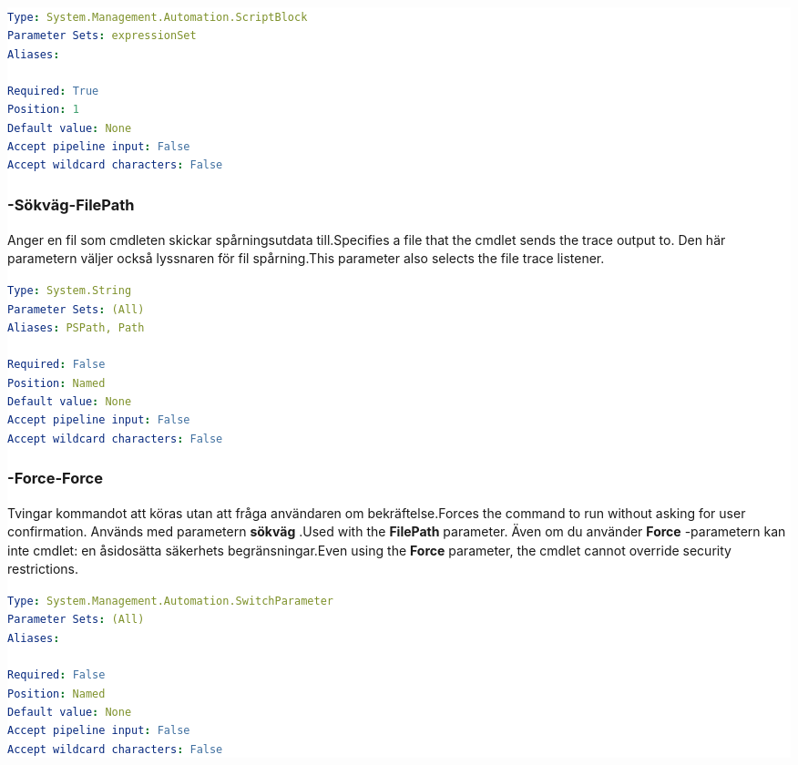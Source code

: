 ```yaml
Type: System.Management.Automation.ScriptBlock
Parameter Sets: expressionSet
Aliases:

Required: True
Position: 1
Default value: None
Accept pipeline input: False
Accept wildcard characters: False
```

### <span data-ttu-id="014be-142">-Sökväg</span><span class="sxs-lookup"><span data-stu-id="014be-142">-FilePath</span></span>

<span data-ttu-id="014be-143">Anger en fil som cmdleten skickar spårningsutdata till.</span><span class="sxs-lookup"><span data-stu-id="014be-143">Specifies a file that the cmdlet sends the trace output to.</span></span> <span data-ttu-id="014be-144">Den här parametern väljer också lyssnaren för fil spårning.</span><span class="sxs-lookup"><span data-stu-id="014be-144">This parameter also selects the file trace listener.</span></span>

```yaml
Type: System.String
Parameter Sets: (All)
Aliases: PSPath, Path

Required: False
Position: Named
Default value: None
Accept pipeline input: False
Accept wildcard characters: False
```

### <span data-ttu-id="014be-145">-Force</span><span class="sxs-lookup"><span data-stu-id="014be-145">-Force</span></span>

<span data-ttu-id="014be-146">Tvingar kommandot att köras utan att fråga användaren om bekräftelse.</span><span class="sxs-lookup"><span data-stu-id="014be-146">Forces the command to run without asking for user confirmation.</span></span> <span data-ttu-id="014be-147">Används med parametern **sökväg** .</span><span class="sxs-lookup"><span data-stu-id="014be-147">Used with the **FilePath** parameter.</span></span> <span data-ttu-id="014be-148">Även om du använder **Force** -parametern kan inte cmdlet: en åsidosätta säkerhets begränsningar.</span><span class="sxs-lookup"><span data-stu-id="014be-148">Even using the **Force** parameter, the cmdlet cannot override security restrictions.</span></span>

```yaml
Type: System.Management.Automation.SwitchParameter
Parameter Sets: (All)
Aliases:

Required: False
Position: Named
Default value: None
Accept pipeline input: False
Accept wildcard characters: False
```
